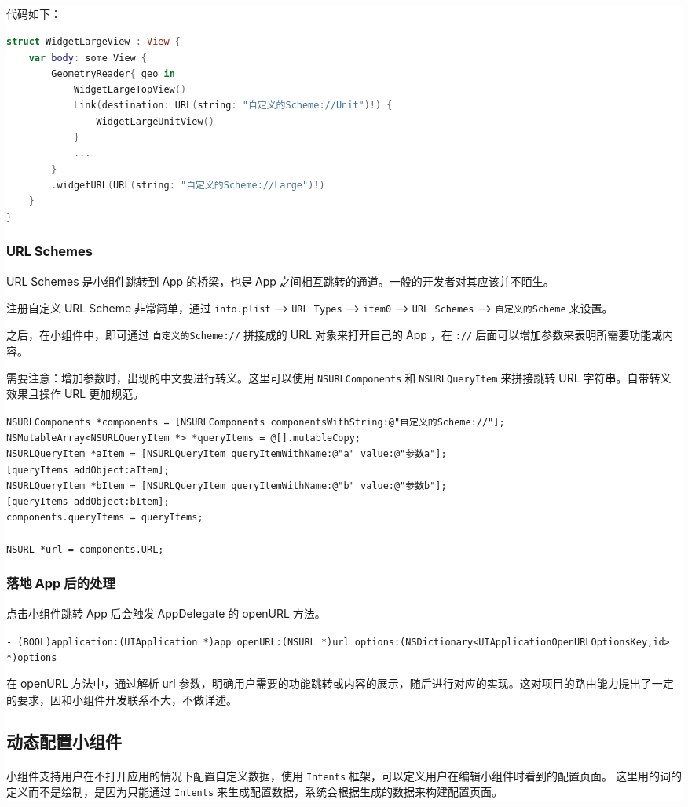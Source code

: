 代码如下：

```swift
struct WidgetLargeView : View {
    var body: some View {
        GeometryReader{ geo in
            WidgetLargeTopView()
            Link(destination: URL(string: "自定义的Scheme://Unit")!) {
                WidgetLargeUnitView()
            }
            ...
        }
        .widgetURL(URL(string: "自定义的Scheme://Large")!)
    }
}
```


### URL Schemes

URL Schemes 是小组件跳转到 App 的桥梁，也是 App 之间相互跳转的通道。一般的开发者对其应该并不陌生。

注册自定义 URL Scheme 非常简单，通过 `info.plist` --> `URL Types` --> `item0` --> `URL Schemes` --> `自定义的Scheme` 来设置。

之后，在小组件中，即可通过 `自定义的Scheme://` 拼接成的 URL 对象来打开自己的 App ，在 `://` 后面可以增加参数来表明所需要功能或内容。

需要注意：增加参数时，出现的中文要进行转义。这里可以使用 `NSURLComponents` 和 `NSURLQueryItem` 来拼接跳转 URL 字符串。自带转义效果且操作 URL 更加规范。

```objc
NSURLComponents *components = [NSURLComponents componentsWithString:@"自定义的Scheme://"];
NSMutableArray<NSURLQueryItem *> *queryItems = @[].mutableCopy;
NSURLQueryItem *aItem = [NSURLQueryItem queryItemWithName:@"a" value:@"参数a"];
[queryItems addObject:aItem];
NSURLQueryItem *bItem = [NSURLQueryItem queryItemWithName:@"b" value:@"参数b"];
[queryItems addObject:bItem];
components.queryItems = queryItems;

NSURL *url = components.URL;
```

### 落地 App 后的处理

点击小组件跳转 App 后会触发 AppDelegate 的 openURL 方法。

```objc
- (BOOL)application:(UIApplication *)app openURL:(NSURL *)url options:(NSDictionary<UIApplicationOpenURLOptionsKey,id> *)options
```

在 openURL 方法中，通过解析 url 参数，明确用户需要的功能跳转或内容的展示，随后进行对应的实现。这对项目的路由能力提出了一定的要求，因和小组件开发联系不大，不做详述。

## 动态配置小组件

小组件支持用户在不打开应用的情况下配置自定义数据，使用 `Intents` 框架，可以定义用户在编辑小组件时看到的配置页面。
这里用的词的定义而不是绘制，是因为只能通过 `Intents` 来生成配置数据，系统会根据生成的数据来构建配置页面。
